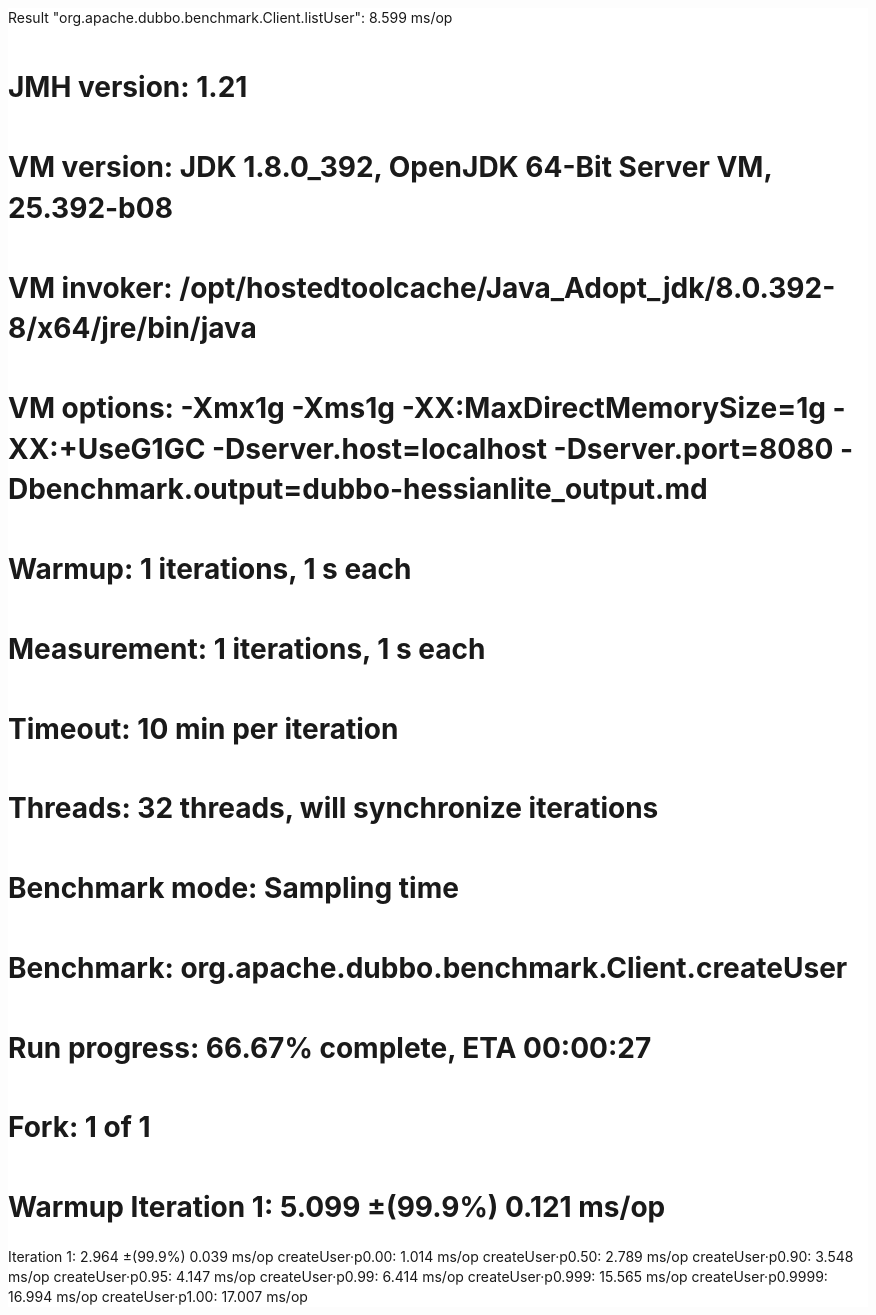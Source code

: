 
Result "org.apache.dubbo.benchmark.Client.listUser":
  8.599 ms/op


# JMH version: 1.21
# VM version: JDK 1.8.0_392, OpenJDK 64-Bit Server VM, 25.392-b08
# VM invoker: /opt/hostedtoolcache/Java_Adopt_jdk/8.0.392-8/x64/jre/bin/java
# VM options: -Xmx1g -Xms1g -XX:MaxDirectMemorySize=1g -XX:+UseG1GC -Dserver.host=localhost -Dserver.port=8080 -Dbenchmark.output=dubbo-hessianlite_output.md
# Warmup: 1 iterations, 1 s each
# Measurement: 1 iterations, 1 s each
# Timeout: 10 min per iteration
# Threads: 32 threads, will synchronize iterations
# Benchmark mode: Sampling time
# Benchmark: org.apache.dubbo.benchmark.Client.createUser

# Run progress: 66.67% complete, ETA 00:00:27
# Fork: 1 of 1
# Warmup Iteration   1: 5.099 ±(99.9%) 0.121 ms/op
Iteration   1: 2.964 ±(99.9%) 0.039 ms/op
                 createUser·p0.00:   1.014 ms/op
                 createUser·p0.50:   2.789 ms/op
                 createUser·p0.90:   3.548 ms/op
                 createUser·p0.95:   4.147 ms/op
                 createUser·p0.99:   6.414 ms/op
                 createUser·p0.999:  15.565 ms/op
                 createUser·p0.9999: 16.994 ms/op
                 createUser·p1.00:   17.007 ms/op
